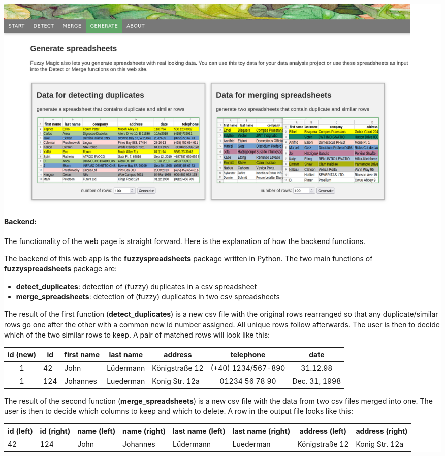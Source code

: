   <img src="static/webappscreenshot4.png" width="800" />
</p>



#### Backend:
The functionality of the web page is straight forward. Here is the explanation of how the backend functions. 

The backend of this web app is the **fuzzyspreadsheets** package written in Python.
The two main functions of **fuzzyspreadsheets** package are:
* **detect_duplicates**: detection of (fuzzy) duplicates in a csv spreadsheet
* **merge_spreadsheets**: detection of (fuzzy) duplicates in two csv spreadsheets

The result of the first function (**detect_duplicates**) is a new csv file with the original rows rearranged so that any duplicate/similar rows go one after the other with a common new id number assigned. All unique rows follow afterwards. The user is then to decide which of the two similar rows to keep. A pair of matched rows will look like this:

| id (new)| id | first name | last name | address        | telephone          | date          |
|:-------:|----|------------|-----------|----------------|:------------------:|:-------------:|
|    1    | 42 | John       | Lüdermann | Königstraße 12 | (+40) 1234/567-890 | 31.12.98      |
|    1    |124 | Johannes   | Luederman | Konig Str. 12a | 01234 56 78 90     | Dec. 31, 1998 |


The result of the second function (**merge_spreadsheets**) is a new csv file with the data from two csv files merged into one. The user is then to decide which columns to keep and which to delete. A row in the output file looks like this:

|id (left)|id (right)|name (left)|name (right)|last name (left)|last name (right)|address (left)| address (right)|
|---------|----------|-----------|------------|----------------|-----------------|--------------|----------------|
|42       |124       | John      |Johannes    |Lüdermann       |Luederman        |Königstraße 12|Konig Str. 12a  |

